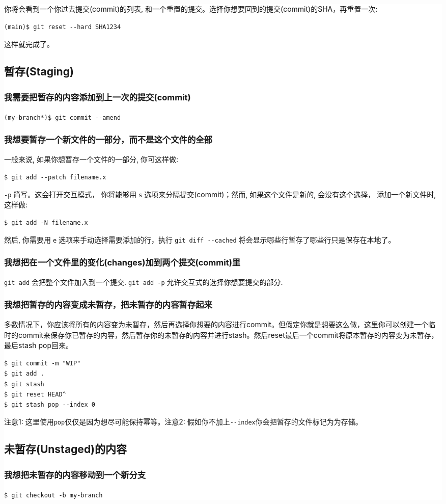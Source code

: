 你将会看到一个你过去提交(commit)的列表, 和一个重置的提交。选择你想要回到的提交(commit)的SHA，再重置一次:

```
(main)$ git reset --hard SHA1234
```

这样就完成了。

## **暂存(Staging)**

### 我需要把暂存的内容添加到上一次的提交(commit)

```
(my-branch*)$ git commit --amend
```

### 我想要暂存一个新文件的一部分，而不是这个文件的全部

一般来说, 如果你想暂存一个文件的一部分, 你可这样做:

```
$ git add --patch filename.x
```

`-p` 简写。这会打开交互模式， 你将能够用 `s` 选项来分隔提交(commit)；然而, 如果这个文件是新的, 会没有这个选择， 添加一个新文件时, 这样做:

```
$ git add -N filename.x
```

然后, 你需要用 `e` 选项来手动选择需要添加的行，执行 `git diff --cached` 将会显示哪些行暂存了哪些行只是保存在本地了。

### 我想把在一个文件里的变化(changes)加到两个提交(commit)里

`git add` 会把整个文件加入到一个提交. `git add -p` 允许交互式的选择你想要提交的部分.

### 我想把暂存的内容变成未暂存，把未暂存的内容暂存起来

多数情况下，你应该将所有的内容变为未暂存，然后再选择你想要的内容进行commit。但假定你就是想要这么做，这里你可以创建一个临时的commit来保存你已暂存的内容，然后暂存你的未暂存的内容并进行stash。然后reset最后一个commit将原本暂存的内容变为未暂存，最后stash pop回来。

```
$ git commit -m "WIP"
$ git add .
$ git stash
$ git reset HEAD^
$ git stash pop --index 0
```

注意1: 这里使用`pop`仅仅是因为想尽可能保持幂等。注意2: 假如你不加上`--index`你会把暂存的文件标记为为存储。

## **未暂存(Unstaged)的内容**

### 我想把未暂存的内容移动到一个新分支

```
$ git checkout -b my-branch
```
